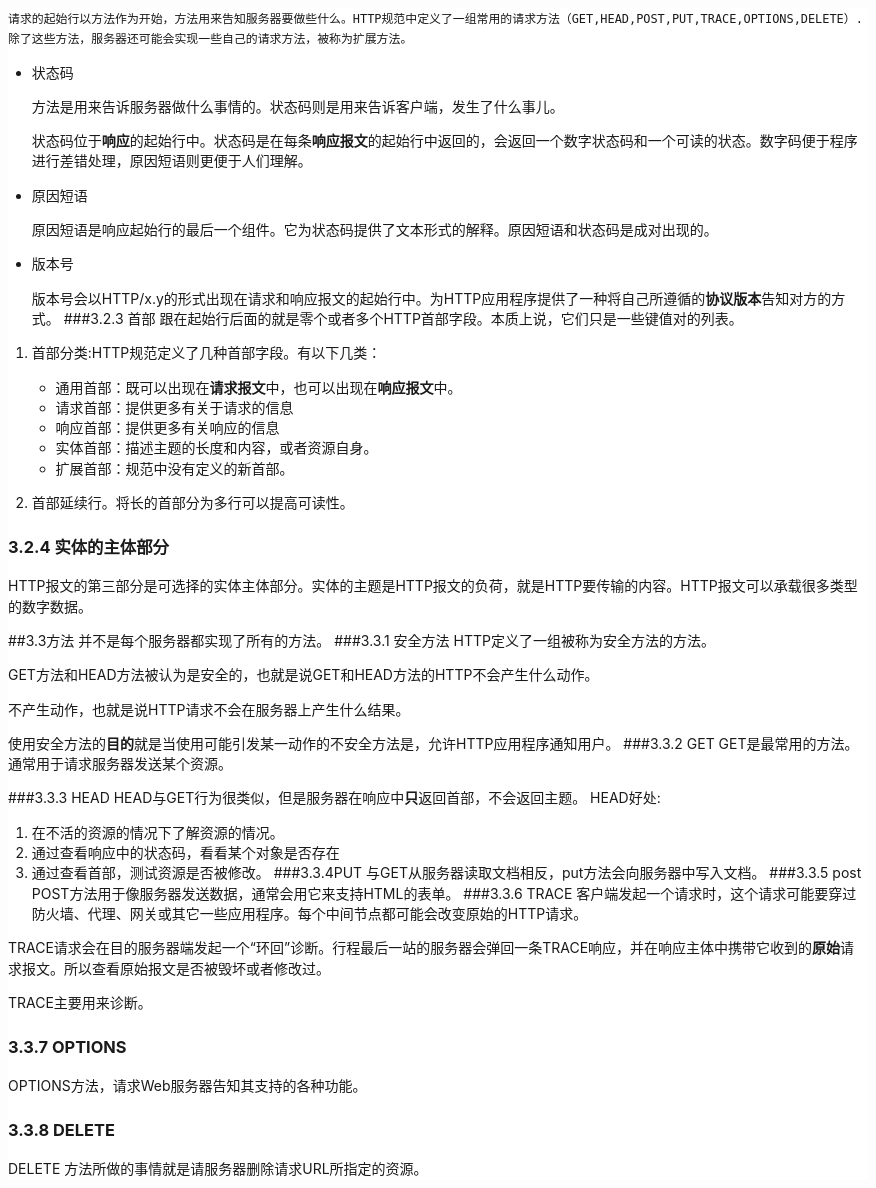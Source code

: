 	请求的起始行以方法作为开始，方法用来告知服务器要做些什么。HTTP规范中定义了一组常用的请求方法（GET,HEAD,POST,PUT,TRACE,OPTIONS,DELETE）.除了这些方法，服务器还可能会实现一些自己的请求方法，被称为扩展方法。
- 状态码

	方法是用来告诉服务器做什么事情的。状态码则是用来告诉客户端，发生了什么事儿。

	状态码位于**响应**的起始行中。状态码是在每条**响应报文**的起始行中返回的，会返回一个数字状态码和一个可读的状态。数字码便于程序进行差错处理，原因短语则更便于人们理解。
- 原因短语

	原因短语是响应起始行的最后一个组件。它为状态码提供了文本形式的解释。原因短语和状态码是成对出现的。
- 版本号
	
	版本号会以HTTP/x.y的形式出现在请求和响应报文的起始行中。为HTTP应用程序提供了一种将自己所遵循的**协议版本**告知对方的方式。
###3.2.3 首部
跟在起始行后面的就是零个或者多个HTTP首部字段。本质上说，它们只是一些键值对的列表。

1. 首部分类:HTTP规范定义了几种首部字段。有以下几类：

	- 通用首部：既可以出现在**请求报文**中，也可以出现在**响应报文**中。
	- 请求首部：提供更多有关于请求的信息
	- 响应首部：提供更多有关响应的信息
	- 实体首部：描述主题的长度和内容，或者资源自身。
	- 扩展首部：规范中没有定义的新首部。

2. 首部延续行。将长的首部分为多行可以提高可读性。
### 3.2.4 实体的主体部分
HTTP报文的第三部分是可选择的实体主体部分。实体的主题是HTTP报文的负荷，就是HTTP要传输的内容。HTTP报文可以承载很多类型的数字数据。

##3.3方法
并不是每个服务器都实现了所有的方法。
###3.3.1 安全方法
HTTP定义了一组被称为安全方法的方法。

GET方法和HEAD方法被认为是安全的，也就是说GET和HEAD方法的HTTP不会产生什么动作。

不产生动作，也就是说HTTP请求不会在服务器上产生什么结果。

使用安全方法的**目的**就是当使用可能引发某一动作的不安全方法是，允许HTTP应用程序通知用户。
###3.3.2 GET
GET是最常用的方法。通常用于请求服务器发送某个资源。

###3.3.3 HEAD
HEAD与GET行为很类似，但是服务器在响应中**只**返回首部，不会返回主题。
HEAD好处:
1. 在不活的资源的情况下了解资源的情况。
2. 通过查看响应中的状态码，看看某个对象是否存在
3. 通过查看首部，测试资源是否被修改。
###3.3.4PUT
与GET从服务器读取文档相反，put方法会向服务器中写入文档。
###3.3.5 post
POST方法用于像服务器发送数据，通常会用它来支持HTML的表单。
###3.3.6 TRACE
客户端发起一个请求时，这个请求可能要穿过防火墙、代理、网关或其它一些应用程序。每个中间节点都可能会改变原始的HTTP请求。

TRACE请求会在目的服务器端发起一个“环回”诊断。行程最后一站的服务器会弹回一条TRACE响应，并在响应主体中携带它收到的**原始**请求报文。所以查看原始报文是否被毁坏或者修改过。

TRACE主要用来诊断。
### 3.3.7 OPTIONS
OPTIONS方法，请求Web服务器告知其支持的各种功能。
### 3.3.8 DELETE
DELETE 方法所做的事情就是请服务器删除请求URL所指定的资源。
